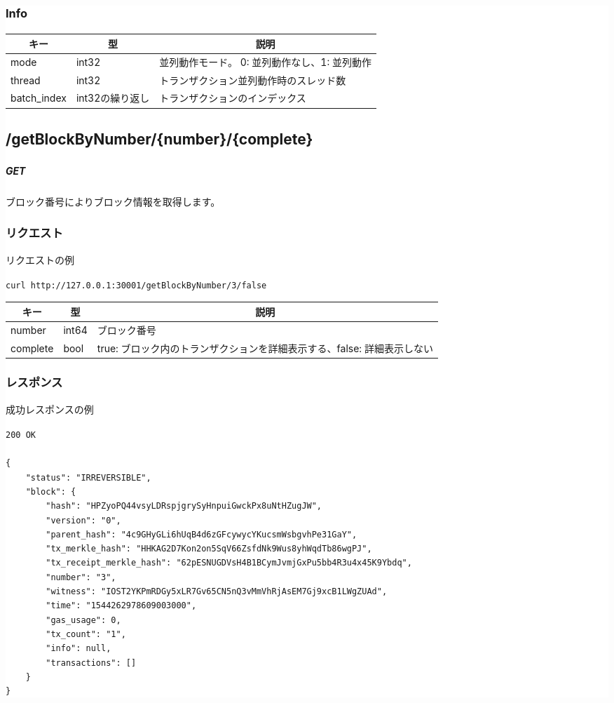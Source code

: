 ### Info

キー                 |型       |説明
----                    |--         |--
mode                |int32      |並列動作モード。 0: 並列動作なし、1: 並列動作
thread              |int32      |トランザクション並列動作時のスレッド数
batch_index |int32の繰り返し |トランザクションのインデックス


## /getBlockByNumber/{number}/{complete}
##### GET

ブロック番号によりブロック情報を取得します。

### リクエスト

リクエストの例

```
curl http://127.0.0.1:30001/getBlockByNumber/3/false
```

キー                 |型       |説明 
----                    |--         |--
number          |int64      |ブロック番号
complete            |bool       |true: ブロック内のトランザクションを詳細表示する、false: 詳細表示しない


### レスポンス

成功レスポンスの例

```
200 OK

{
    "status": "IRREVERSIBLE",
    "block": {
        "hash": "HPZyoPQ44vsyLDRspjgrySyHnpuiGwckPx8uNtHZugJW",
        "version": "0",
        "parent_hash": "4c9GHyGLi6hUqB4d6zGFcywycYKucsmWsbgvhPe31GaY",
        "tx_merkle_hash": "HHKAG2D7Kon2on5SqV66ZsfdNk9Wus8yhWqdTb86wgPJ",
        "tx_receipt_merkle_hash": "62pESNUGDVsH4B1BCymJvmjGxPu5bb4R3u4x45K9Ybdq",
        "number": "3",
        "witness": "IOST2YKPmRDGy5xLR7Gv65CN5nQ3vMmVhRjAsEM7Gj9xcB1LWgZUAd",
        "time": "1544262978609003000",
        "gas_usage": 0,
        "tx_count": "1",
        "info": null,
        "transactions": []
    }
}
```
